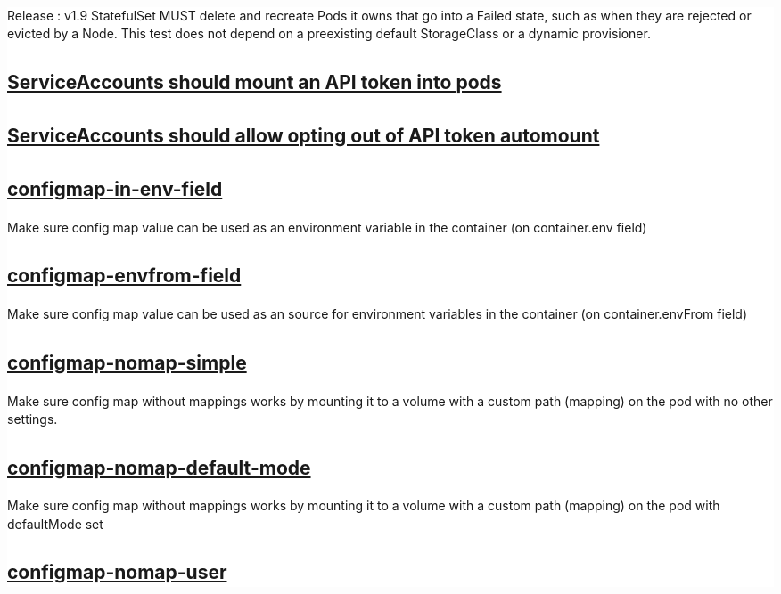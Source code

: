 Release : v1.9
StatefulSet MUST delete and recreate Pods it owns that go into a Failed state, such as when they are rejected or evicted by a Node. This test does not depend on a preexisting default StorageClass or a dynamic provisioner.



## [ServiceAccounts should mount an API token into pods](https://github.com/kubernetes/kubernetes/tree/v1.11.0/test/e2e/auth/service_accounts.go#L156)




## [ServiceAccounts should allow opting out of API token automount](https://github.com/kubernetes/kubernetes/tree/v1.11.0/test/e2e/auth/service_accounts.go#L238)




## [configmap-in-env-field](https://github.com/kubernetes/kubernetes/tree/v1.11.0/test/e2e/common/configmap.go#L37)

Make sure config map value can be used as an environment
variable in the container (on container.env field)



## [configmap-envfrom-field](https://github.com/kubernetes/kubernetes/tree/v1.11.0/test/e2e/common/configmap.go#L85)

Make sure config map value can be used as an source for
environment variables in the container (on container.envFrom field)



## [configmap-nomap-simple](https://github.com/kubernetes/kubernetes/tree/v1.11.0/test/e2e/common/configmap_volume.go#L40)

Make sure config map without mappings works by mounting it
to a volume with a custom path (mapping) on the pod with no other settings.



## [configmap-nomap-default-mode](https://github.com/kubernetes/kubernetes/tree/v1.11.0/test/e2e/common/configmap_volume.go#L49)

Make sure config map without mappings works by mounting it
to a volume with a custom path (mapping) on the pod with defaultMode set



## [configmap-nomap-user](https://github.com/kubernetes/kubernetes/tree/v1.11.0/test/e2e/common/configmap_volume.go#L64)
